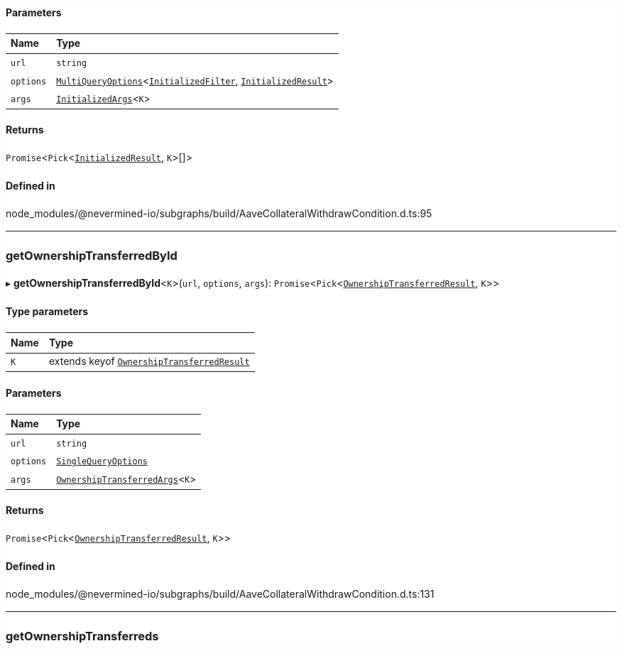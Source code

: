 #### Parameters

| Name      | Type                                                                                                                                                                                                                                                                 |
| :-------- | :------------------------------------------------------------------------------------------------------------------------------------------------------------------------------------------------------------------------------------------------------------------- |
| `url`     | `string`                                                                                                                                                                                                                                                             |
| `options` | [`MultiQueryOptions`](subgraphs.AaveCollateralWithdrawCondition.md#multiqueryoptions)<[`InitializedFilter`](subgraphs.AaveCollateralWithdrawCondition.md#initializedfilter), [`InitializedResult`](subgraphs.AaveCollateralWithdrawCondition.md#initializedresult)\> |
| `args`    | [`InitializedArgs`](subgraphs.AaveCollateralWithdrawCondition.md#initializedargs)<`K`\>                                                                                                                                                                              |

#### Returns

`Promise`<`Pick`<[`InitializedResult`](subgraphs.AaveCollateralWithdrawCondition.md#initializedresult), `K`\>[]\>

#### Defined in

node_modules/@nevermined-io/subgraphs/build/AaveCollateralWithdrawCondition.d.ts:95

---

### getOwnershipTransferredById

▸ **getOwnershipTransferredById**<`K`\>(`url`, `options`, `args`): `Promise`<`Pick`<[`OwnershipTransferredResult`](subgraphs.AaveCollateralWithdrawCondition.md#ownershiptransferredresult), `K`\>\>

#### Type parameters

| Name | Type                                                                                                                  |
| :--- | :-------------------------------------------------------------------------------------------------------------------- |
| `K`  | extends keyof [`OwnershipTransferredResult`](subgraphs.AaveCollateralWithdrawCondition.md#ownershiptransferredresult) |

#### Parameters

| Name      | Type                                                                                                      |
| :-------- | :-------------------------------------------------------------------------------------------------------- |
| `url`     | `string`                                                                                                  |
| `options` | [`SingleQueryOptions`](subgraphs.AaveCollateralWithdrawCondition.md#singlequeryoptions)                   |
| `args`    | [`OwnershipTransferredArgs`](subgraphs.AaveCollateralWithdrawCondition.md#ownershiptransferredargs)<`K`\> |

#### Returns

`Promise`<`Pick`<[`OwnershipTransferredResult`](subgraphs.AaveCollateralWithdrawCondition.md#ownershiptransferredresult), `K`\>\>

#### Defined in

node_modules/@nevermined-io/subgraphs/build/AaveCollateralWithdrawCondition.d.ts:131

---

### getOwnershipTransferreds
